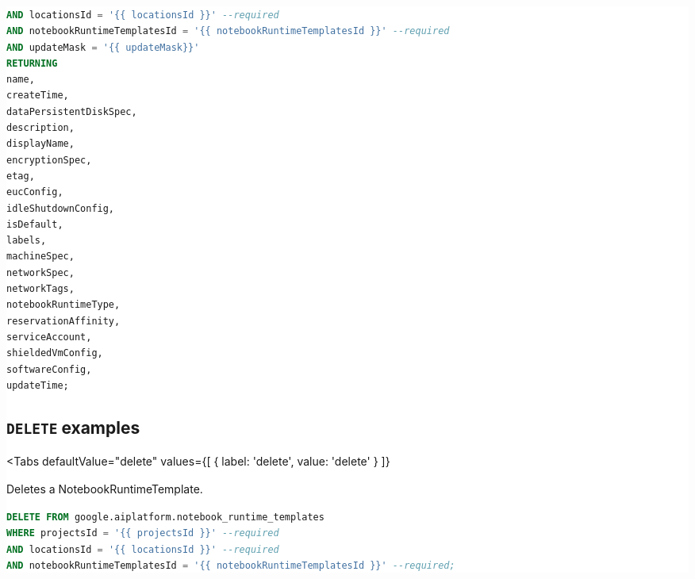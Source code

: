 ```sql
AND locationsId = '{{ locationsId }}' --required
AND notebookRuntimeTemplatesId = '{{ notebookRuntimeTemplatesId }}' --required
AND updateMask = '{{ updateMask}}'
RETURNING
name,
createTime,
dataPersistentDiskSpec,
description,
displayName,
encryptionSpec,
etag,
eucConfig,
idleShutdownConfig,
isDefault,
labels,
machineSpec,
networkSpec,
networkTags,
notebookRuntimeType,
reservationAffinity,
serviceAccount,
shieldedVmConfig,
softwareConfig,
updateTime;
```
</TabItem>
</Tabs>


## `DELETE` examples

<Tabs
    defaultValue="delete"
    values={[
        { label: 'delete', value: 'delete' }
    ]}
>
<TabItem value="delete">

Deletes a NotebookRuntimeTemplate.

```sql
DELETE FROM google.aiplatform.notebook_runtime_templates
WHERE projectsId = '{{ projectsId }}' --required
AND locationsId = '{{ locationsId }}' --required
AND notebookRuntimeTemplatesId = '{{ notebookRuntimeTemplatesId }}' --required;
```
</TabItem>
</Tabs>
